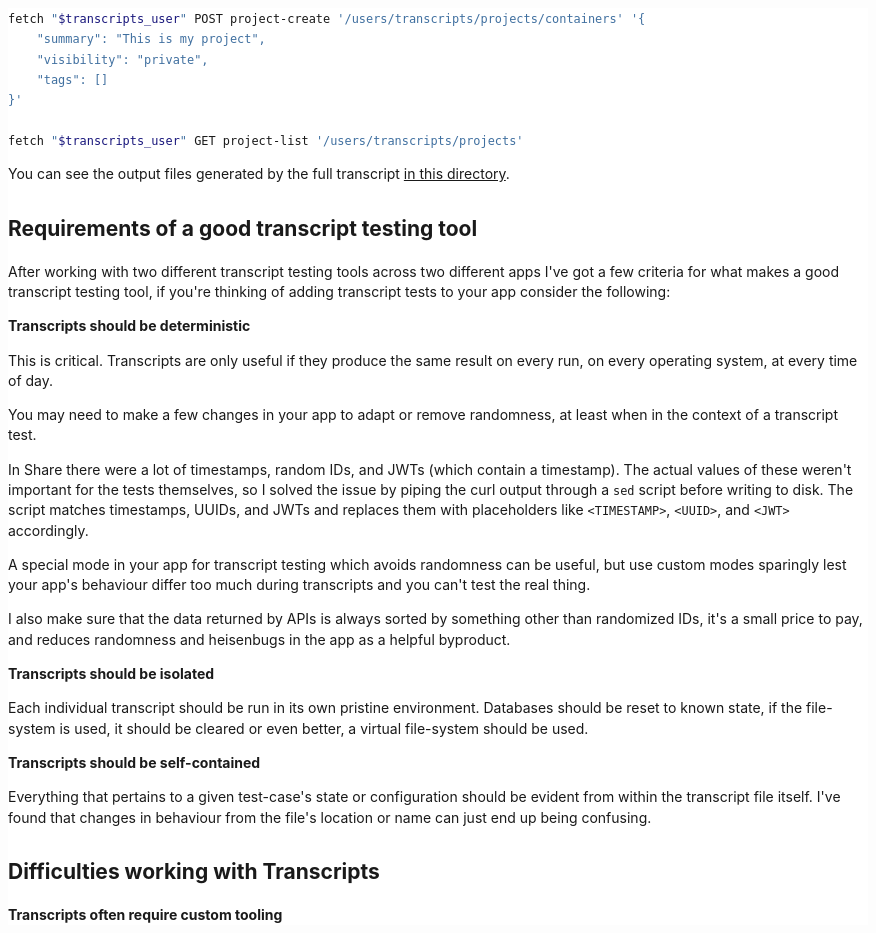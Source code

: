 ```sh
fetch "$transcripts_user" POST project-create '/users/transcripts/projects/containers' '{
    "summary": "This is my project",
    "visibility": "private",
    "tags": []
}'

fetch "$transcripts_user" GET project-list '/users/transcripts/projects'
```

You can see the output files generated by the full transcript [in this directory](https://github.com/unisoncomputing/share-api/tree/f475f49/transcripts/share-apis/projects-flow).

## Requirements of a good transcript testing tool

After working with two different transcript testing tools across two different apps 
I've got a few criteria for what makes a good transcript testing tool, if you're
thinking of adding transcript tests to your app consider the following:

**Transcripts should be deterministic**

This is critical. Transcripts are only useful if they produce the same result on every run, on every operating system, at every time of day.

You may need to make a few changes in your app to adapt or remove randomness, at least when in the context of a transcript test.

In Share there were a lot of timestamps, random IDs, and JWTs (which contain a timestamp).
The actual values of these weren't important for the tests themselves, so I solved the issue by piping the curl output through a `sed` script
before writing to disk. The script matches timestamps, UUIDs, and JWTs and replaces them with placeholders like `<TIMESTAMP>`, `<UUID>`, and `<JWT>` accordingly.

A special mode in your app for transcript testing which avoids randomness can be useful, but use custom modes sparingly lest your app's behaviour differ too much during transcripts and you can't test the real thing.

I also make sure that the data returned by APIs is always sorted by something other than randomized IDs, it's a small price to pay, and reduces randomness and heisenbugs in the app as a helpful byproduct.

**Transcripts should be isolated**

Each individual transcript should be run in its own pristine environment. Databases should be reset to known state, if the file-system is used, it should be cleared or even better, a virtual file-system should be used.

**Transcripts should be self-contained**

Everything that pertains to a given test-case's state or configuration should be 
evident from within the transcript file itself. I've found that changes in behaviour
from the file's location or name can just end up being confusing.

## Difficulties working with Transcripts

**Transcripts often require custom tooling**
